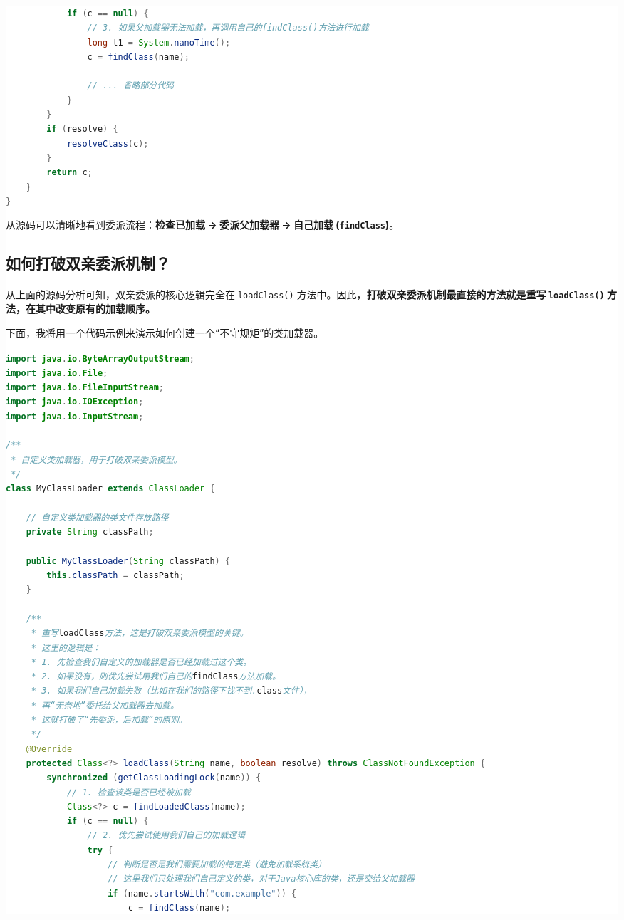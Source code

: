 ```java
            if (c == null) {
                // 3. 如果父加载器无法加载，再调用自己的findClass()方法进行加载
                long t1 = System.nanoTime();
                c = findClass(name);

                // ... 省略部分代码
            }
        }
        if (resolve) {
            resolveClass(c);
        }
        return c;
    }
}
```

从源码可以清晰地看到委派流程：**检查已加载 -> 委派父加载器 -> 自己加载 (`findClass`)**。

## 如何打破双亲委派机制？

从上面的源码分析可知，双亲委派的核心逻辑完全在 `loadClass()` 方法中。因此，**打破双亲委派机制最直接的方法就是重写 `loadClass()` 方法，在其中改变原有的加载顺序。**

下面，我将用一个代码示例来演示如何创建一个“不守规矩”的类加载器。

```java
import java.io.ByteArrayOutputStream;
import java.io.File;
import java.io.FileInputStream;
import java.io.IOException;
import java.io.InputStream;

/**
 * 自定义类加载器，用于打破双亲委派模型。
 */
class MyClassLoader extends ClassLoader {

    // 自定义类加载器的类文件存放路径
    private String classPath;

    public MyClassLoader(String classPath) {
        this.classPath = classPath;
    }

    /**
     * 重写loadClass方法，这是打破双亲委派模型的关键。
     * 这里的逻辑是：
     * 1. 先检查我们自定义的加载器是否已经加载过这个类。
     * 2. 如果没有，则优先尝试用我们自己的findClass方法加载。
     * 3. 如果我们自己加载失败（比如在我们的路径下找不到.class文件），
     * 再“无奈地”委托给父加载器去加载。
     * 这就打破了“先委派，后加载”的原则。
     */
    @Override
    protected Class<?> loadClass(String name, boolean resolve) throws ClassNotFoundException {
        synchronized (getClassLoadingLock(name)) {
            // 1. 检查该类是否已经被加载
            Class<?> c = findLoadedClass(name);
            if (c == null) {
                // 2. 优先尝试使用我们自己的加载逻辑
                try {
                    // 判断是否是我们需要加载的特定类（避免加载系统类）
                    // 这里我们只处理我们自己定义的类，对于Java核心库的类，还是交给父加载器
                    if (name.startsWith("com.example")) { 
                        c = findClass(name);
```